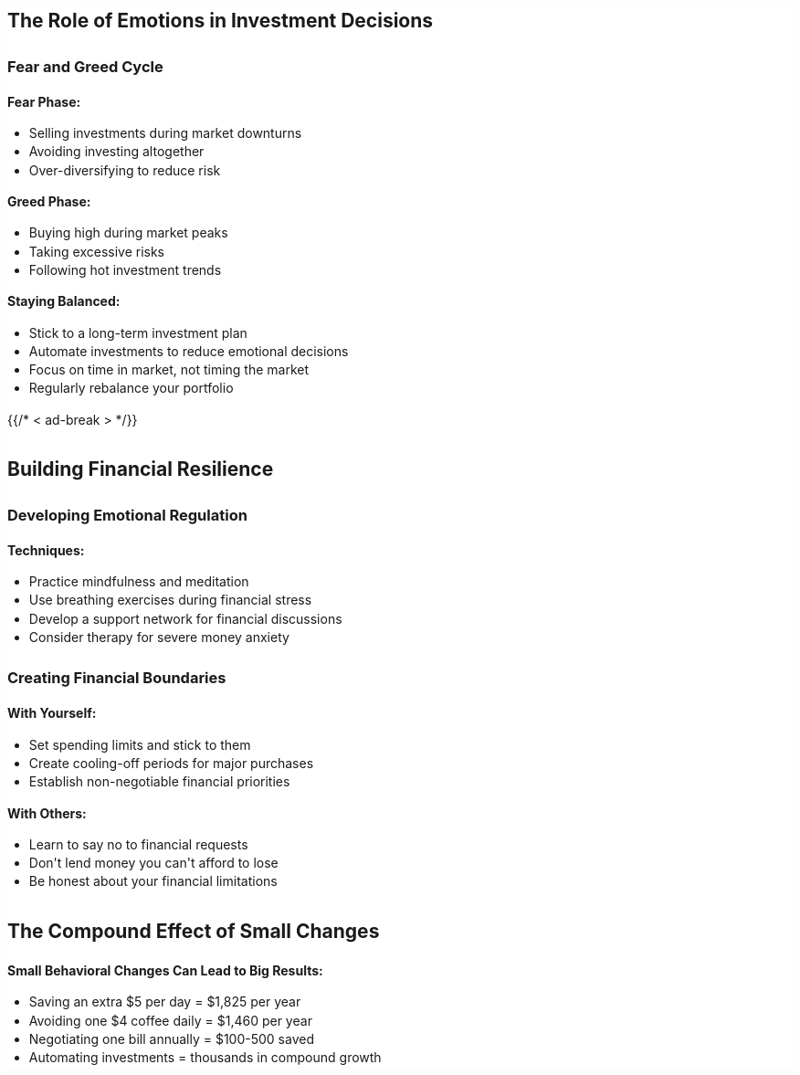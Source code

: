 ## The Role of Emotions in Investment Decisions

### Fear and Greed Cycle

**Fear Phase:**
- Selling investments during market downturns
- Avoiding investing altogether
- Over-diversifying to reduce risk

**Greed Phase:**
- Buying high during market peaks
- Taking excessive risks
- Following hot investment trends

**Staying Balanced:**
- Stick to a long-term investment plan
- Automate investments to reduce emotional decisions
- Focus on time in market, not timing the market
- Regularly rebalance your portfolio

{{/* < ad-break > */}}

## Building Financial Resilience

### Developing Emotional Regulation

**Techniques:**
- Practice mindfulness and meditation
- Use breathing exercises during financial stress
- Develop a support network for financial discussions
- Consider therapy for severe money anxiety

### Creating Financial Boundaries

**With Yourself:**
- Set spending limits and stick to them
- Create cooling-off periods for major purchases
- Establish non-negotiable financial priorities

**With Others:**
- Learn to say no to financial requests
- Don't lend money you can't afford to lose
- Be honest about your financial limitations

## The Compound Effect of Small Changes

**Small Behavioral Changes Can Lead to Big Results:**
- Saving an extra $5 per day = $1,825 per year
- Avoiding one $4 coffee daily = $1,460 per year
- Negotiating one bill annually = $100-500 saved
- Automating investments = thousands in compound growth
